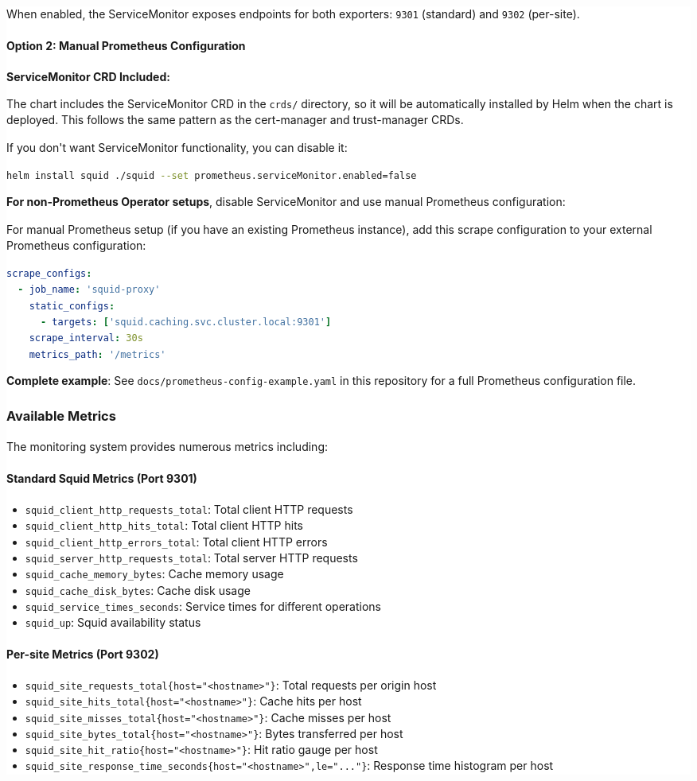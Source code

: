 When enabled, the ServiceMonitor exposes endpoints for both exporters: `9301` (standard) and `9302` (per-site).

#### Option 2: Manual Prometheus Configuration

**ServiceMonitor CRD Included:**

The chart includes the ServiceMonitor CRD in the `crds/` directory, so it will be automatically installed by Helm when the chart is deployed. This follows the same pattern as the cert-manager and trust-manager CRDs.

If you don't want ServiceMonitor functionality, you can disable it:
```bash
helm install squid ./squid --set prometheus.serviceMonitor.enabled=false
```

**For non-Prometheus Operator setups**, disable ServiceMonitor and use manual Prometheus configuration:

For manual Prometheus setup (if you have an existing Prometheus instance), add this scrape configuration to your external Prometheus configuration:

```yaml
scrape_configs:
  - job_name: 'squid-proxy'
    static_configs:
      - targets: ['squid.caching.svc.cluster.local:9301']
    scrape_interval: 30s
    metrics_path: '/metrics'
```

**Complete example**: See `docs/prometheus-config-example.yaml` in this repository for a full Prometheus configuration file.

### Available Metrics

The monitoring system provides numerous metrics including:

#### Standard Squid Metrics (Port 9301)

- `squid_client_http_requests_total`: Total client HTTP requests
- `squid_client_http_hits_total`: Total client HTTP hits
- `squid_client_http_errors_total`: Total client HTTP errors
- `squid_server_http_requests_total`: Total server HTTP requests
- `squid_cache_memory_bytes`: Cache memory usage
- `squid_cache_disk_bytes`: Cache disk usage
- `squid_service_times_seconds`: Service times for different operations
- `squid_up`: Squid availability status

#### Per-site Metrics (Port 9302)

- `squid_site_requests_total{host="<hostname>"}`: Total requests per origin host
- `squid_site_hits_total{host="<hostname>"}`: Cache hits per host
- `squid_site_misses_total{host="<hostname>"}`: Cache misses per host
- `squid_site_bytes_total{host="<hostname>"}`: Bytes transferred per host
- `squid_site_hit_ratio{host="<hostname>"}`: Hit ratio gauge per host
- `squid_site_response_time_seconds{host="<hostname>",le="..."}`: Response time histogram per host
